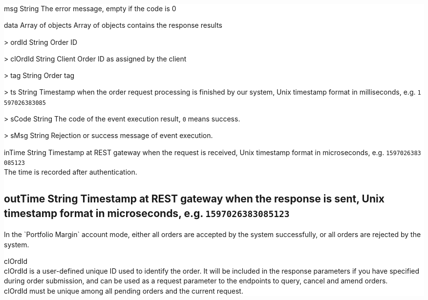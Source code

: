   msg                     String                  The error message,
                                                  empty if the code is 0

  data                    Array of objects        Array of objects
                                                  contains the response
                                                  results

  \> ordId                String                  Order ID

  \> clOrdId              String                  Client Order ID as
                                                  assigned by the client

  \> tag                  String                  Order tag

  \> ts                   String                  Timestamp when the
                                                  order request
                                                  processing is finished
                                                  by our system, Unix
                                                  timestamp format in
                                                  milliseconds, e.g.
                                                  `1597026383085`

  \> sCode                String                  The code of the event
                                                  execution result, `0`
                                                  means success.

  \> sMsg                 String                  Rejection or success
                                                  message of event
                                                  execution.

  inTime                  String                  Timestamp at REST
                                                  gateway when the
                                                  request is received,
                                                  Unix timestamp format
                                                  in microseconds, e.g.
                                                  `1597026383085123`\
                                                  The time is recorded
                                                  after authentication.

  outTime                 String                  Timestamp at REST
                                                  gateway when the
                                                  response is sent, Unix
                                                  timestamp format in
                                                  microseconds, e.g.
                                                  `1597026383085123`
  -----------------------------------------------------------------------

In the \`Portfolio Margin\` account mode, either all orders are accepted
by the system successfully, or all orders are rejected by the system.

clOrdId\
clOrdId is a user-defined unique ID used to identify the order. It will
be included in the response parameters if you have specified during
order submission, and can be used as a request parameter to the
endpoints to query, cancel and amend orders.\
clOrdId must be unique among all pending orders and the current request.
